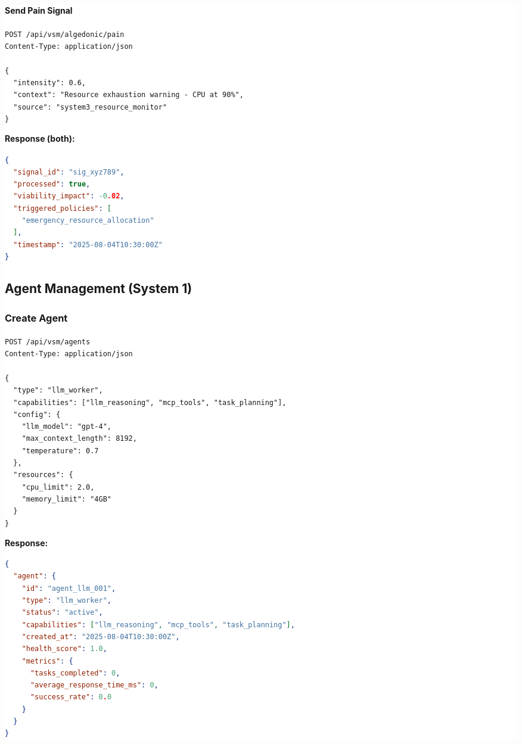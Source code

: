 #### Send Pain Signal
```http
POST /api/vsm/algedonic/pain
Content-Type: application/json

{
  "intensity": 0.6,
  "context": "Resource exhaustion warning - CPU at 90%",
  "source": "system3_resource_monitor"
}
```

**Response (both):**
```json
{
  "signal_id": "sig_xyz789",
  "processed": true,
  "viability_impact": -0.02,
  "triggered_policies": [
    "emergency_resource_allocation"
  ],
  "timestamp": "2025-08-04T10:30:00Z"
}
```

## Agent Management (System 1)

### Create Agent
```http
POST /api/vsm/agents
Content-Type: application/json

{
  "type": "llm_worker",
  "capabilities": ["llm_reasoning", "mcp_tools", "task_planning"],
  "config": {
    "llm_model": "gpt-4",
    "max_context_length": 8192,
    "temperature": 0.7
  },
  "resources": {
    "cpu_limit": 2.0,
    "memory_limit": "4GB"
  }
}
```

**Response:**
```json
{
  "agent": {
    "id": "agent_llm_001",
    "type": "llm_worker",
    "status": "active",
    "capabilities": ["llm_reasoning", "mcp_tools", "task_planning"],
    "created_at": "2025-08-04T10:30:00Z",
    "health_score": 1.0,
    "metrics": {
      "tasks_completed": 0,
      "average_response_time_ms": 0,
      "success_rate": 0.0
    }
  }
}
```